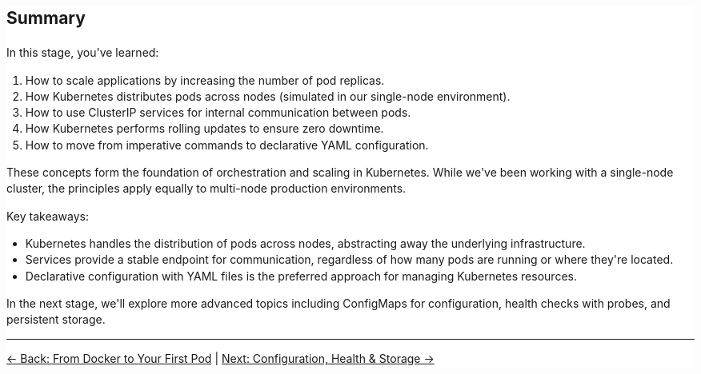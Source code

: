 ## Summary

In this stage, you've learned:

1. How to scale applications by increasing the number of pod replicas.
2. How Kubernetes distributes pods across nodes (simulated in our single-node environment).
3. How to use ClusterIP services for internal communication between pods.
4. How Kubernetes performs rolling updates to ensure zero downtime.
5. How to move from imperative commands to declarative YAML configuration.

These concepts form the foundation of orchestration and scaling in Kubernetes. While we've been working with a single-node cluster, the principles apply equally to multi-node production environments.

Key takeaways:
- Kubernetes handles the distribution of pods across nodes, abstracting away the underlying infrastructure.
- Services provide a stable endpoint for communication, regardless of how many pods are running or where they're located.
- Declarative configuration with YAML files is the preferred approach for managing Kubernetes resources.

In the next stage, we'll explore more advanced topics including ConfigMaps for configuration, health checks with probes, and persistent storage.

---

[<- Back: From Docker to Your First Pod](./01-docker-to-pod.md) | [Next: Configuration, Health & Storage ->](./03-configuration-health-storage.md)
